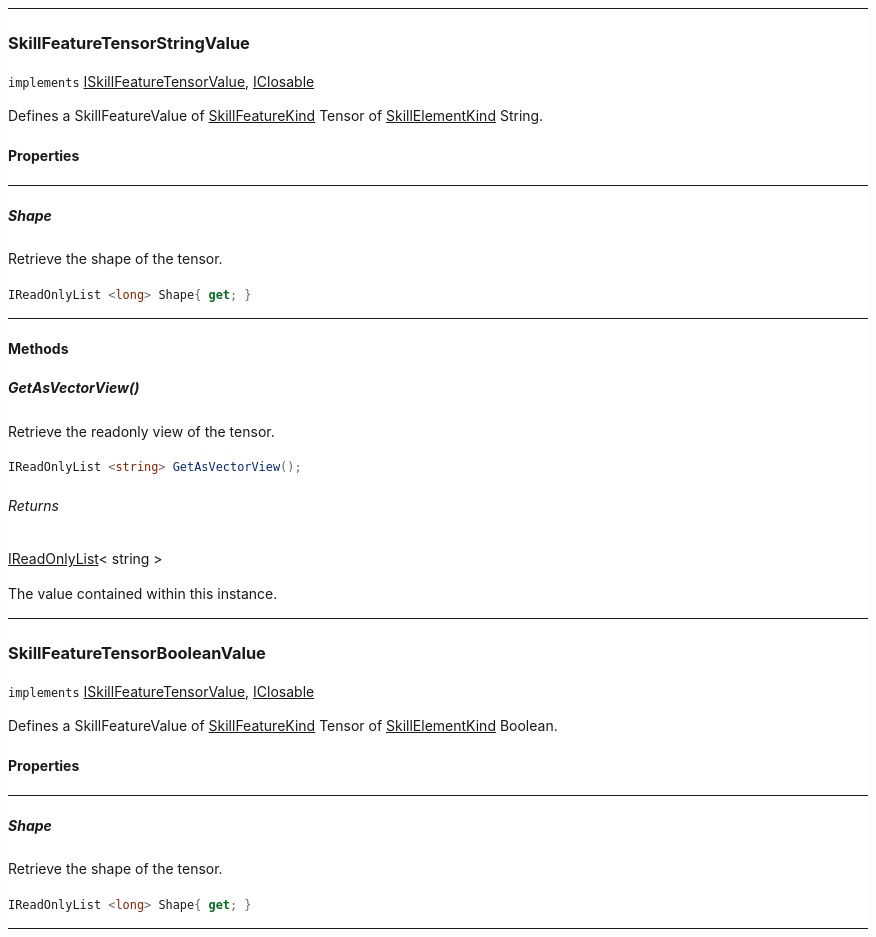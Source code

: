 -----


### SkillFeatureTensorStringValue <a name="SkillFeatureTensorStringValue"></a>
``implements`` [ISkillFeatureTensorValue](#ISkillFeatureTensorValue), [IClosable][IClosable]

Defines a SkillFeatureValue of [SkillFeatureKind](#SkillFeatureKind) Tensor of [SkillElementKind](#SkillElementKind) String.

#### Properties
-----
##### Shape

Retrieve the shape of the tensor.

```csharp
IReadOnlyList <long> Shape{ get; }
```
-----

#### Methods

##### GetAsVectorView()

Retrieve the readonly view of the tensor.

```csharp
IReadOnlyList <string> GetAsVectorView();
```

###### Returns
[IReadOnlyList][IReadOnlyList]< string >

The value contained within this instance.

-----


### SkillFeatureTensorBooleanValue <a name="SkillFeatureTensorBooleanValue"></a>
``implements`` [ISkillFeatureTensorValue](#ISkillFeatureTensorValue), [IClosable][IClosable]

Defines a SkillFeatureValue of [SkillFeatureKind](#SkillFeatureKind) Tensor of [SkillElementKind](#SkillElementKind) Boolean.

#### Properties
-----
##### Shape

Retrieve the shape of the tensor.

```csharp
IReadOnlyList <long> Shape{ get; }
```
-----


[IReadOnlyList]: https://docs.microsoft.com/en-us/dotnet/api/system.collections.generic.ireadonlylist-1?view=netcore-2.2
[IReadOnlyDictionary]: https://docs.microsoft.com/en-us/dotnet/api/system.collections.generic.ireadonlydictionary-2?view=netcore-2.2
[IIterable]: https://docs.microsoft.com/en-us/uwp/api/windows.foundation.collections.iiterable_t_
[IAsyncAction]: https://docs.microsoft.com/en-us/uwp/api/windows.foundation.iasyncaction
[IAsyncOperation]: https://docs.microsoft.com/en-us/uwp/api/windows.foundation.iasyncoperation_tresult_
[IDirect3DDevice]: https://docs.microsoft.com/en-us/uwp/api/windows.graphics.directx.direct3d11.idirect3ddevice
[D3D_FEATURE_LEVEL]: https://docs.microsoft.com/en-us/windows/desktop/api/d3dcommon/ne-d3dcommon-d3d_feature_level
[BitmapPixelFormat]: https://docs.microsoft.com/en-us/uwp/api/windows.graphics.imaging.bitmappixelformat
[BitmapAlphaMode]: https://docs.microsoft.com/en-us/uwp/api/windows.graphics.imaging.bitmapalphamode
[IClosable]: https://docs.microsoft.com/en-us/uwp/api/windows.foundation.iclosable
[VideoFrame]: https://docs.microsoft.com/en-us/uwp/api/Windows.Media.VideoFrame
[PackageVersion]: https://docs.microsoft.com/en-us/uwp/api/Windows.ApplicationModel.PackageVersion